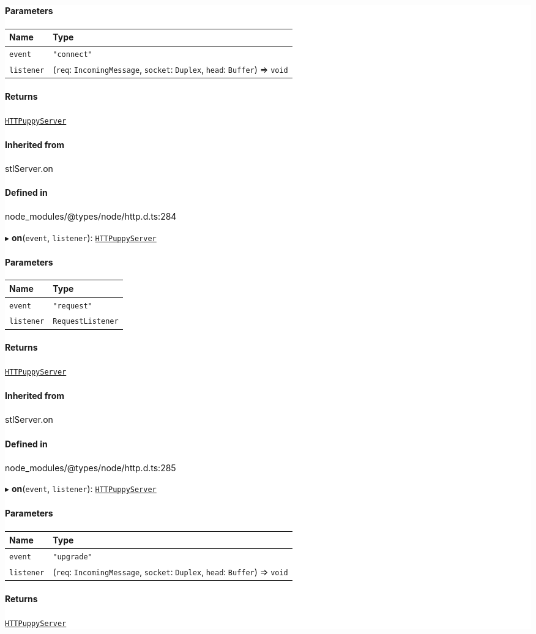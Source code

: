 #### Parameters

| Name | Type |
| :------ | :------ |
| `event` | ``"connect"`` |
| `listener` | (`req`: `IncomingMessage`, `socket`: `Duplex`, `head`: `Buffer`) => `void` |

#### Returns

[`HTTPuppyServer`](server.HTTPuppyServer.md)

#### Inherited from

stlServer.on

#### Defined in

node_modules/@types/node/http.d.ts:284

▸ **on**(`event`, `listener`): [`HTTPuppyServer`](server.HTTPuppyServer.md)

#### Parameters

| Name | Type |
| :------ | :------ |
| `event` | ``"request"`` |
| `listener` | `RequestListener` |

#### Returns

[`HTTPuppyServer`](server.HTTPuppyServer.md)

#### Inherited from

stlServer.on

#### Defined in

node_modules/@types/node/http.d.ts:285

▸ **on**(`event`, `listener`): [`HTTPuppyServer`](server.HTTPuppyServer.md)

#### Parameters

| Name | Type |
| :------ | :------ |
| `event` | ``"upgrade"`` |
| `listener` | (`req`: `IncomingMessage`, `socket`: `Duplex`, `head`: `Buffer`) => `void` |

#### Returns

[`HTTPuppyServer`](server.HTTPuppyServer.md)
